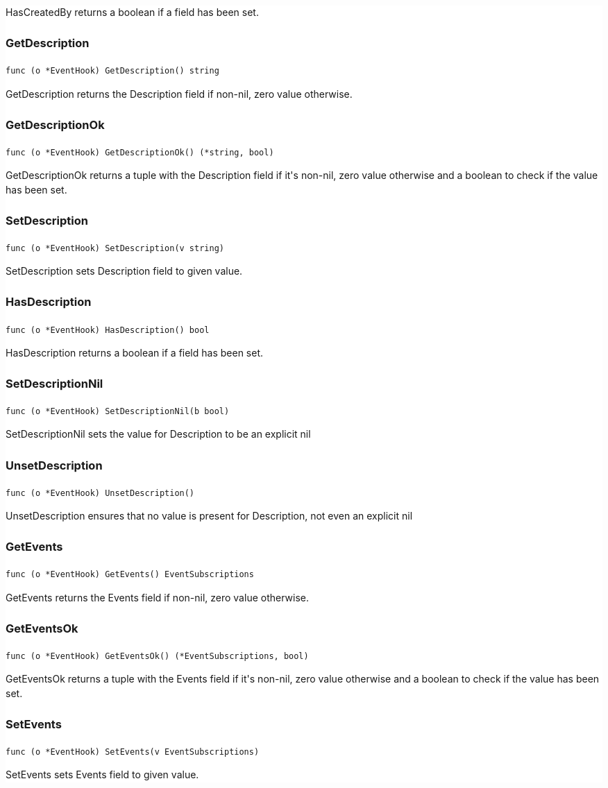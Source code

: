 HasCreatedBy returns a boolean if a field has been set.

### GetDescription

`func (o *EventHook) GetDescription() string`

GetDescription returns the Description field if non-nil, zero value otherwise.

### GetDescriptionOk

`func (o *EventHook) GetDescriptionOk() (*string, bool)`

GetDescriptionOk returns a tuple with the Description field if it's non-nil, zero value otherwise
and a boolean to check if the value has been set.

### SetDescription

`func (o *EventHook) SetDescription(v string)`

SetDescription sets Description field to given value.

### HasDescription

`func (o *EventHook) HasDescription() bool`

HasDescription returns a boolean if a field has been set.

### SetDescriptionNil

`func (o *EventHook) SetDescriptionNil(b bool)`

 SetDescriptionNil sets the value for Description to be an explicit nil

### UnsetDescription
`func (o *EventHook) UnsetDescription()`

UnsetDescription ensures that no value is present for Description, not even an explicit nil
### GetEvents

`func (o *EventHook) GetEvents() EventSubscriptions`

GetEvents returns the Events field if non-nil, zero value otherwise.

### GetEventsOk

`func (o *EventHook) GetEventsOk() (*EventSubscriptions, bool)`

GetEventsOk returns a tuple with the Events field if it's non-nil, zero value otherwise
and a boolean to check if the value has been set.

### SetEvents

`func (o *EventHook) SetEvents(v EventSubscriptions)`

SetEvents sets Events field to given value.
